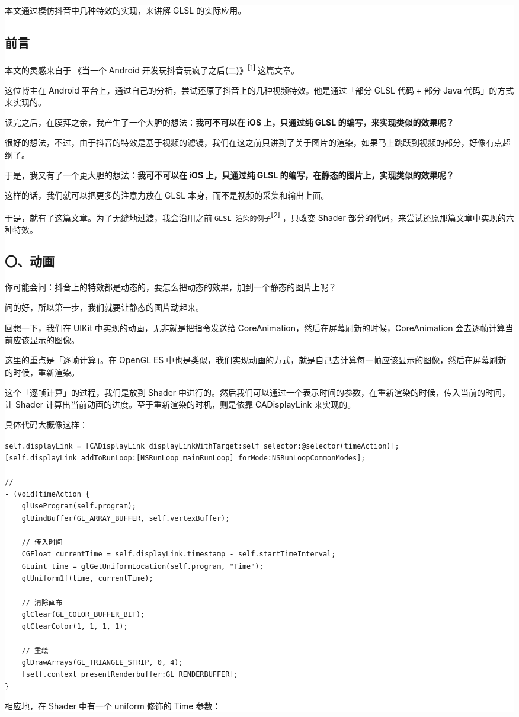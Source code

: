 本文通过模仿抖音中几种特效的实现，来讲解 GLSL 的实际应用。

## 前言

本文的灵感来自于 《当一个 Android 开发玩抖音玩疯了之后(二)》<sup>[1]</sup> 这篇文章。

这位博主在 Android 平台上，通过自己的分析，尝试还原了抖音上的几种视频特效。他是通过「部分 GLSL 代码 + 部分 Java 代码」的方式来实现的。

读完之后，在膜拜之余，我产生了一个大胆的想法：**我可不可以在 iOS 上，只通过纯 GLSL 的编写，来实现类似的效果呢？**

很好的想法，不过，由于抖音的特效是基于视频的滤镜，我们在这之前只讲到了关于图片的渲染，如果马上跳跃到视频的部分，好像有点超纲了。

于是，我又有了一个更大胆的想法：**我可不可以在 iOS 上，只通过纯 GLSL 的编写，在静态的图片上，实现类似的效果呢？**

这样的话，我们就可以把更多的注意力放在 GLSL 本身，而不是视频的采集和输出上面。

于是，就有了这篇文章。为了无缝地过渡，我会沿用之前 `GLSL 渲染的例子`<sup>[2]</sup> ，只改变 Shader 部分的代码，来尝试还原那篇文章中实现的六种特效。

## 〇、动画

你可能会问：抖音上的特效都是动态的，要怎么把动态的效果，加到一个静态的图片上呢？

问的好，所以第一步，我们就要让静态的图片动起来。

回想一下，我们在 UIKit 中实现的动画，无非就是把指令发送给 CoreAnimation，然后在屏幕刷新的时候，CoreAnimation 会去逐帧计算当前应该显示的图像。

这里的重点是「逐帧计算」。在 OpenGL ES 中也是类似，我们实现动画的方式，就是自己去计算每一帧应该显示的图像，然后在屏幕刷新的时候，重新渲染。

这个「逐帧计算」的过程，我们是放到 Shader 中进行的。然后我们可以通过一个表示时间的参数，在重新渲染的时候，传入当前的时间，让 Shader 计算出当前动画的进度。至于重新渲染的时机，则是依靠 CADisplayLink 来实现的。

具体代码大概像这样：

```objc
self.displayLink = [CADisplayLink displayLinkWithTarget:self selector:@selector(timeAction)];
[self.displayLink addToRunLoop:[NSRunLoop mainRunLoop] forMode:NSRunLoopCommonModes];

// 
- (void)timeAction {
    glUseProgram(self.program);
    glBindBuffer(GL_ARRAY_BUFFER, self.vertexBuffer);
    
    // 传入时间
    CGFloat currentTime = self.displayLink.timestamp - self.startTimeInterval;
    GLuint time = glGetUniformLocation(self.program, "Time");
    glUniform1f(time, currentTime);

    // 清除画布
    glClear(GL_COLOR_BUFFER_BIT);
    glClearColor(1, 1, 1, 1);
    
    // 重绘
    glDrawArrays(GL_TRIANGLE_STRIP, 0, 4);
    [self.context presentRenderbuffer:GL_RENDERBUFFER];
}
```
相应地，在 Shader 中有一个 uniform 修饰的 Time 参数：
